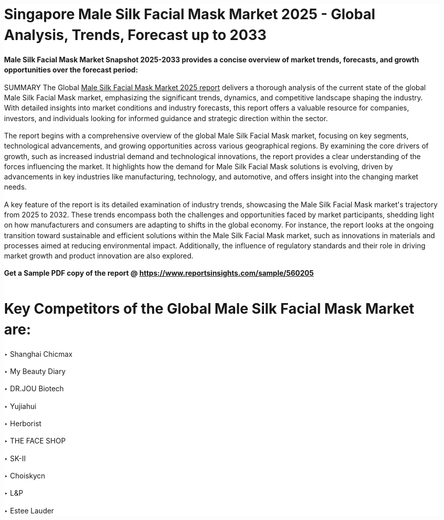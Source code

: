 # Singapore Male Silk Facial Mask Market 2025 - Global Analysis, Trends, Forecast up to 2033

<strong>Male Silk Facial Mask Market Snapshot 2025-2033 provides a concise overview of market trends, forecasts, and growth opportunities over the forecast period:</strong>

SUMMARY The Global <a href=https://www.reportsinsights.com/sample/560205>Male Silk Facial Mask Market 2025 report</a> delivers a thorough analysis of the current state of the global Male Silk Facial Mask market, emphasizing the significant trends, dynamics, and competitive landscape shaping the industry. With detailed insights into market conditions and industry forecasts, this report offers a valuable resource for companies, investors, and individuals looking for informed guidance and strategic direction within the sector.

The report begins with a comprehensive overview of the global Male Silk Facial Mask market, focusing on key segments, technological advancements, and growing opportunities across various geographical regions. By examining the core drivers of growth, such as increased industrial demand and technological innovations, the report provides a clear understanding of the forces influencing the market. It highlights how the demand for Male Silk Facial Mask solutions is evolving, driven by advancements in key industries like manufacturing, technology, and automotive, and offers insight into the changing market needs.

A key feature of the report is its detailed examination of industry trends, showcasing the Male Silk Facial Mask market's trajectory from 2025 to 2032. These trends encompass both the challenges and opportunities faced by market participants, shedding light on how manufacturers and consumers are adapting to shifts in the global economy. For instance, the report looks at the ongoing transition toward sustainable and efficient solutions within the Male Silk Facial Mask market, such as innovations in materials and processes aimed at reducing environmental impact. Additionally, the influence of regulatory standards and their role in driving market growth and product innovation are also explored.

<strong>Get a Sample PDF copy of the report @ <a href=https://www.reportsinsights.com/sample/560205>https://www.reportsinsights.com/sample/560205</a></strong>

# <strong>Key Competitors of the Global Male Silk Facial Mask Market are:</strong>

‣ Shanghai Chicmax

‣ My Beauty Diary

‣ DR.JOU Biotech

‣ Yujiahui

‣ Herborist

‣ THE FACE SHOP

‣ SK-II

‣ Choiskycn

‣ L&P

‣ Estee Lauder

